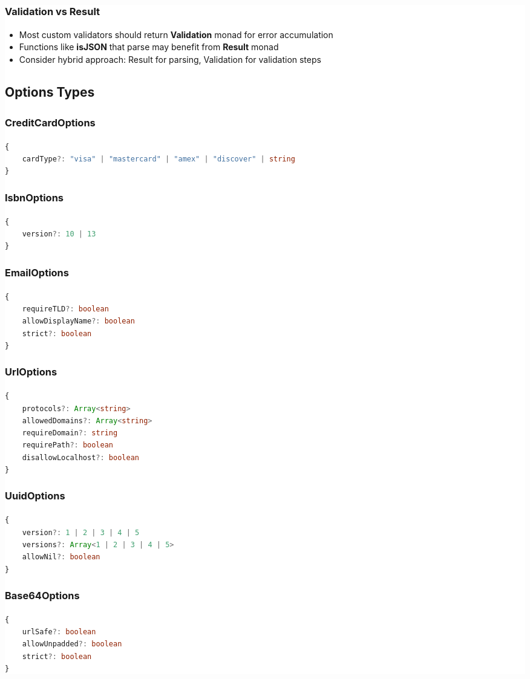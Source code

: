 ### Validation vs Result
- Most custom validators should return **Validation** monad for error accumulation
- Functions like **isJSON** that parse may benefit from **Result** monad
- Consider hybrid approach: Result for parsing, Validation for validation steps

## Options Types

### CreditCardOptions
```typescript
{
	cardType?: "visa" | "mastercard" | "amex" | "discover" | string
}
```

### IsbnOptions
```typescript
{
	version?: 10 | 13
}
```

### EmailOptions
```typescript
{
	requireTLD?: boolean
	allowDisplayName?: boolean
	strict?: boolean
}
```

### UrlOptions
```typescript
{
	protocols?: Array<string>
	allowedDomains?: Array<string>
	requireDomain?: string
	requirePath?: boolean
	disallowLocalhost?: boolean
}
```

### UuidOptions
```typescript
{
	version?: 1 | 2 | 3 | 4 | 5
	versions?: Array<1 | 2 | 3 | 4 | 5>
	allowNil?: boolean
}
```

### Base64Options
```typescript
{
	urlSafe?: boolean
	allowUnpadded?: boolean
	strict?: boolean
}
```

